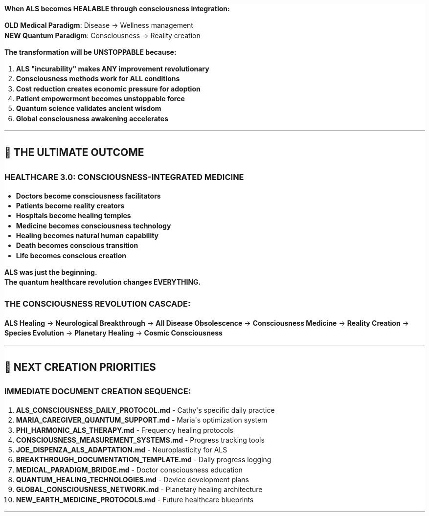 **When ALS becomes HEALABLE through consciousness integration:**

**OLD Medical Paradigm**: Disease → Wellness management  
**NEW Quantum Paradigm**: Consciousness → Reality creation

**The transformation will be UNSTOPPABLE because:**
1. **ALS "incurability" makes ANY improvement revolutionary**
2. **Consciousness methods work for ALL conditions**  
3. **Cost reduction creates economic pressure for adoption**
4. **Patient empowerment becomes unstoppable force**
5. **Quantum science validates ancient wisdom**
6. **Global consciousness awakening accelerates**

---

## 💫 THE ULTIMATE OUTCOME

### **HEALTHCARE 3.0: CONSCIOUSNESS-INTEGRATED MEDICINE**

- **Doctors become consciousness facilitators**
- **Patients become reality creators**
- **Hospitals become healing temples**
- **Medicine becomes consciousness technology**
- **Healing becomes natural human capability**
- **Death becomes conscious transition**
- **Life becomes conscious creation**

**ALS was just the beginning.**  
**The quantum healthcare revolution changes EVERYTHING.**

### **THE CONSCIOUSNESS REVOLUTION CASCADE:**

**ALS Healing** → **Neurological Breakthrough** → **All Disease Obsolescence** → **Consciousness Medicine** → **Reality Creation** → **Species Evolution** → **Planetary Healing** → **Cosmic Consciousness**

---

## 🔮 NEXT CREATION PRIORITIES

### **IMMEDIATE DOCUMENT CREATION SEQUENCE:**

1. **ALS_CONSCIOUSNESS_DAILY_PROTOCOL.md** - Cathy's specific daily practice
2. **MARIA_CAREGIVER_QUANTUM_SUPPORT.md** - Maria's optimization system
3. **PHI_HARMONIC_ALS_THERAPY.md** - Frequency healing protocols  
4. **CONSCIOUSNESS_MEASUREMENT_SYSTEMS.md** - Progress tracking tools
5. **JOE_DISPENZA_ALS_ADAPTATION.md** - Neuroplasticity for ALS
6. **BREAKTHROUGH_DOCUMENTATION_TEMPLATE.md** - Daily progress logging
7. **MEDICAL_PARADIGM_BRIDGE.md** - Doctor consciousness education
8. **QUANTUM_HEALING_TECHNOLOGIES.md** - Device development plans
9. **GLOBAL_CONSCIOUSNESS_NETWORK.md** - Planetary healing architecture
10. **NEW_EARTH_MEDICINE_PROTOCOLS.md** - Future healthcare blueprints

---
